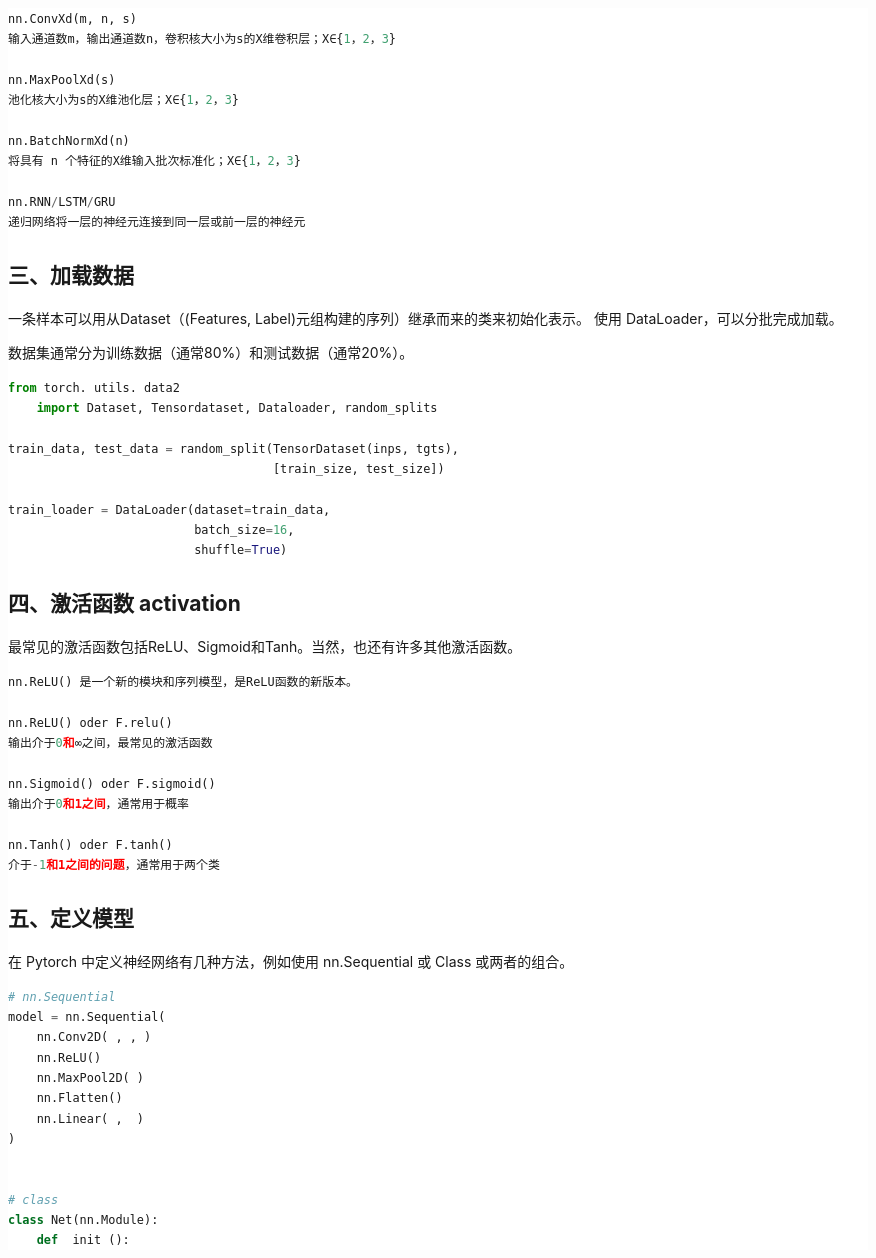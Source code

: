 ```python
nn.ConvXd(m, n, s)
输入通道数m，输出通道数n，卷积核大小为s的X维卷积层；X∈{1，2，3}

nn.MaxPoolXd(s)
池化核大小为s的X维池化层；X∈{1，2，3}

nn.BatchNormXd(n)
将具有 n 个特征的X维输入批次标准化；X∈{1，2，3}

nn.RNN/LSTM/GRU
递归网络将一层的神经元连接到同一层或前一层的神经元
```

## 三、加载数据
一条样本可以用从Dataset（(Features, Label)元组构建的序列）继承而来的类来初始化表示。
使用 DataLoader，可以分批完成加载。

数据集通常分为训练数据（通常80%）和测试数据（通常20%）。

```python
from torch. utils. data2
    import Dataset, Tensordataset, Dataloader, random_splits

train_data, test_data = random_split(TensorDataset(inps, tgts), 
                                     [train_size, test_size])
                                     
train_loader = DataLoader(dataset=train_data,
                          batch_size=16,
                          shuffle=True)
```

## 四、激活函数 activation
最常见的激活函数包括ReLU、Sigmoid和Tanh。当然，也还有许多其他激活函数。

```python
nn.ReLU() 是一个新的模块和序列模型，是ReLU函数的新版本。

nn.ReLU() oder F.relu()
输出介于0和∞之间，最常见的激活函数

nn.Sigmoid() oder F.sigmoid()
输出介于0和1之间，通常用于概率

nn.Tanh() oder F.tanh()
介于-1和1之间的问题，通常用于两个类
```

## 五、定义模型
在 Pytorch 中定义神经网络有几种方法，例如使用 nn.Sequential 或 Class 或两者的组合。

```python
# nn.Sequential
model = nn.Sequential(
    nn.Conv2D( , , )
    nn.ReLU()
    nn.MaxPool2D( )
    nn.Flatten()
    nn.Linear( ,  )
)


# class
class Net(nn.Module):
    def  init ():
```